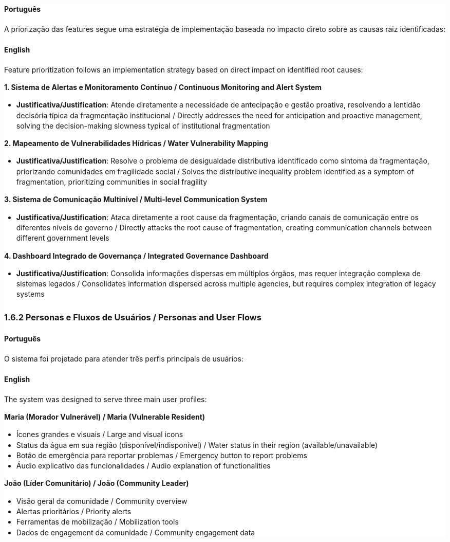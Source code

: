 #### Português

A priorização das features segue uma estratégia de implementação baseada no impacto direto sobre as causas raiz identificadas:

#### English

Feature prioritization follows an implementation strategy based on direct impact on identified root causes:

**1. Sistema de Alertas e Monitoramento Contínuo / Continuous Monitoring and Alert System**

* **Justificativa/Justification**: Atende diretamente a necessidade de antecipação e gestão proativa, resolvendo a lentidão decisória típica da fragmentação institucional / Directly addresses the need for anticipation and proactive management, solving the decision-making slowness typical of institutional fragmentation

**2. Mapeamento de Vulnerabilidades Hídricas / Water Vulnerability Mapping**

* **Justificativa/Justification**: Resolve o problema de desigualdade distributiva identificado como sintoma da fragmentação, priorizando comunidades em fragilidade social / Solves the distributive inequality problem identified as a symptom of fragmentation, prioritizing communities in social fragility

**3. Sistema de Comunicação Multinível / Multi-level Communication System**

* **Justificativa/Justification**: Ataca diretamente a root cause da fragmentação, criando canais de comunicação entre os diferentes níveis de governo / Directly attacks the root cause of fragmentation, creating communication channels between different government levels

**4. Dashboard Integrado de Governança / Integrated Governance Dashboard**

* **Justificativa/Justification**: Consolida informações dispersas em múltiplos órgãos, mas requer integração complexa de sistemas legados / Consolidates information dispersed across multiple agencies, but requires complex integration of legacy systems

### 1.6.2 Personas e Fluxos de Usuários / Personas and User Flows

#### Português

O sistema foi projetado para atender três perfis principais de usuários:

#### English

The system was designed to serve three main user profiles:

**Maria (Morador Vulnerável) / Maria (Vulnerable Resident)**

* Ícones grandes e visuais / Large and visual icons
* Status da água em sua região (disponível/indisponível) / Water status in their region (available/unavailable)
* Botão de emergência para reportar problemas / Emergency button to report problems
* Áudio explicativo das funcionalidades / Audio explanation of functionalities

**João (Líder Comunitário) / João (Community Leader)**

* Visão geral da comunidade / Community overview
* Alertas prioritários / Priority alerts
* Ferramentas de mobilização / Mobilization tools
* Dados de engagement da comunidade / Community engagement data
